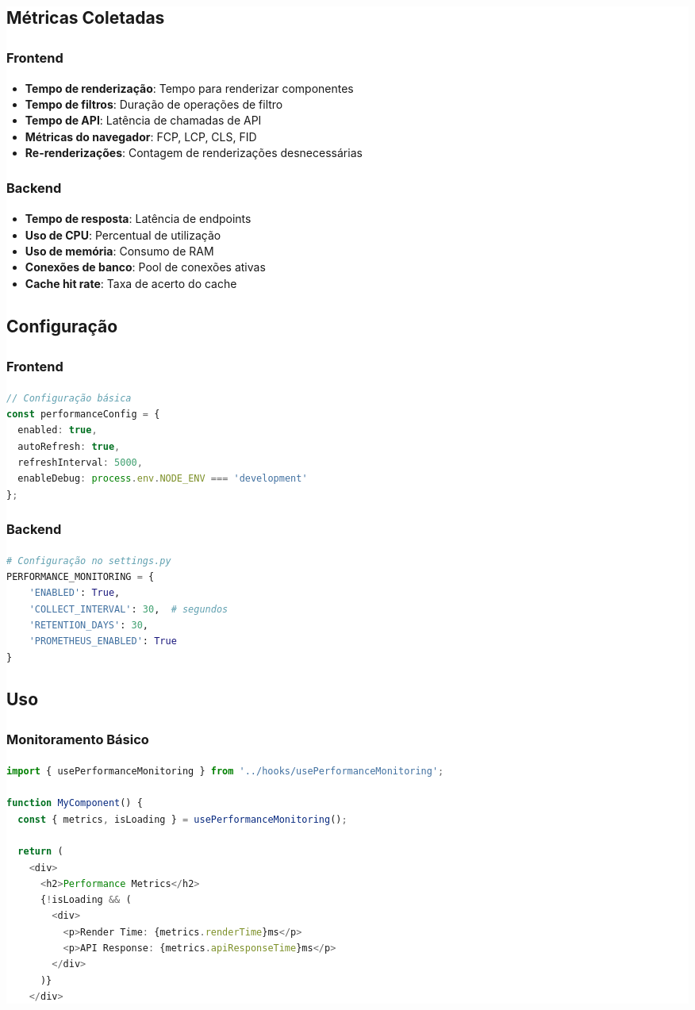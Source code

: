 ## Métricas Coletadas

### Frontend
- **Tempo de renderização**: Tempo para renderizar componentes
- **Tempo de filtros**: Duração de operações de filtro
- **Tempo de API**: Latência de chamadas de API
- **Métricas do navegador**: FCP, LCP, CLS, FID
- **Re-renderizações**: Contagem de renderizações desnecessárias

### Backend
- **Tempo de resposta**: Latência de endpoints
- **Uso de CPU**: Percentual de utilização
- **Uso de memória**: Consumo de RAM
- **Conexões de banco**: Pool de conexões ativas
- **Cache hit rate**: Taxa de acerto do cache

## Configuração

### Frontend

```typescript
// Configuração básica
const performanceConfig = {
  enabled: true,
  autoRefresh: true,
  refreshInterval: 5000,
  enableDebug: process.env.NODE_ENV === 'development'
};
```

### Backend

```python
# Configuração no settings.py
PERFORMANCE_MONITORING = {
    'ENABLED': True,
    'COLLECT_INTERVAL': 30,  # segundos
    'RETENTION_DAYS': 30,
    'PROMETHEUS_ENABLED': True
}
```

## Uso

### Monitoramento Básico

```typescript
import { usePerformanceMonitoring } from '../hooks/usePerformanceMonitoring';

function MyComponent() {
  const { metrics, isLoading } = usePerformanceMonitoring();
  
  return (
    <div>
      <h2>Performance Metrics</h2>
      {!isLoading && (
        <div>
          <p>Render Time: {metrics.renderTime}ms</p>
          <p>API Response: {metrics.apiResponseTime}ms</p>
        </div>
      )}
    </div>
```
